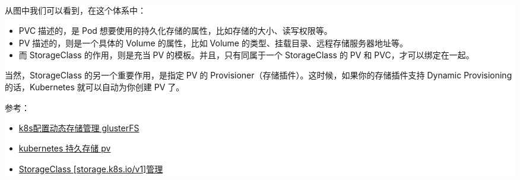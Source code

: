 从图中我们可以看到，在这个体系中：

 - PVC 描述的，是 Pod 想要使用的持久化存储的属性，比如存储的大小、读写权限等。
 - PV 描述的，则是一个具体的 Volume 的属性，比如 Volume 的类型、挂载目录、远程存储服务器地址等。
 - 而 StorageClass 的作用，则是充当 PV 的模板。并且，只有同属于一个 StorageClass 的 PV 和 PVC，才可以绑定在一起。

当然，StorageClass 的另一个重要作用，是指定 PV 的 Provisioner（存储插件）。这时候，如果你的存储插件支持 Dynamic Provisioning 的话，Kubernetes 就可以自动为你创建 PV 了。

参考：

 - [k8s配置动态存储管理 glusterFS](https://blog.csdn.net/xixihahalelehehe/article/details/110357303)

- [kubernetes 持久存储 pv](https://kubernetes.io/docs/concepts/storage/persistent-volumes/)
- [StorageClass \[storage.k8s.io/v1\]管理](https://docs.openshift.com/container-platform/4.7/rest_api/storage_apis/storageclass-storage-k8s-io-v1.html)






